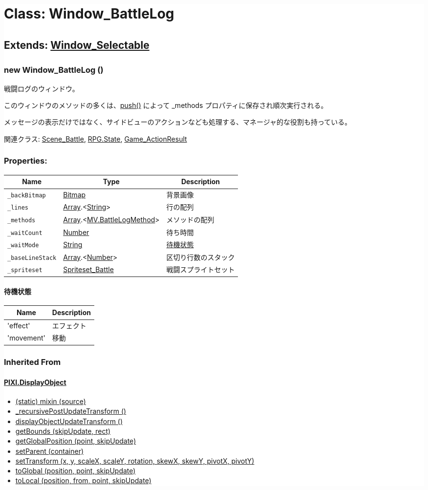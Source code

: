 # Class: Window_BattleLog

## Extends: [Window_Selectable](Window_Selectable.md)

### new Window_BattleLog ()

戦闘ログのウィンドウ。

このウィンドウのメソッドの多くは、[push()](Window_BattleLog.md#push-methodname-args) によって \_methods プロパティに保存され順次実行される。

メッセージの表示だけではなく、サイドビューのアクションなども処理する、マネージャ的な役割も持っている。

関連クラス: [Scene_Battle](Scene_Battle.md), [RPG.State](RPG.State.md), [Game_ActionResult](Game_ActionResult.md)

### Properties:

| Name             | Type                                                                  | Description                              |
| ---------------- | --------------------------------------------------------------------- | ---------------------------------------- |
| `_backBitmap `   | [Bitmap](Bitmap.md)                                                   | 背景画像                                 |
| `_lines`         | [Array](Array.md).&lt;[String](String.md)&gt;                         | 行の配列                                 |
| `_methods`       | [Array](Array.md).&lt;[MV.BattleLogMethod](MV.BattleLogMethod.md)&gt; | メソッドの配列                           |
| `_waitCount`     | [Number](Number.md)                                                   | 待ち時間                                 |
| `_waitMode`      | [String](String.md)                                                   | [待機状態](Window_BattleLog.md#待機状態) |
| `_baseLineStack` | [Array](Array.md).&lt;[Number](Number.md)&gt;                         | 区切り行数のスタック                     |
| `_spriteset`     | [Spriteset_Battle](Spriteset_Battle.md)                               | 戦闘スプライトセット                     |

#### 待機状態

| Name       | Description |
| ---------- | ----------- |
| 'effect'   | エフェクト  |
| 'movement' | 移動        |

### Inherited From

#### [PIXI.DisplayObject](PIXI.DisplayObject.md)

- [(static) mixin (source)](PIXI.DisplayObject.md#static-mixin-source)
- [\_recursivePostUpdateTransform ()](PIXI.DisplayObject.md#_recursivepostupdatetransform-)
- [displayObjectUpdateTransform ()](PIXI.DisplayObject.md#displayobjectupdatetransform-)
- [getBounds (skipUpdate, rect)](PIXI.DisplayObject.md#getbounds-skipupdate-rect--pixirectangle)
- [getGlobalPosition (point, skipUpdate)](PIXI.DisplayObject.md#getglobalposition-point-skipupdate--pixipoint)
- [setParent (container)](PIXI.DisplayObject.md#setparent-container--pixicontainer)
- [setTransform (x, y, scaleX, scaleY, rotation, skewX, skewY, pivotX, pivotY)](PIXI.DisplayObject.md#settransform-x-y-scalex-scaley-rotation-skewx-skewy-pivotx-pivoty--pixidisplayobject)
- [toGlobal (position, point, skipUpdate)](PIXI.DisplayObject.md#toglobal-position-point-skipupdate--pixipoint)
- [toLocal (position, from, point, skipUpdate)](PIXI.DisplayObject.md#tolocal-position-from-point-skipupdate--pixipoint)
